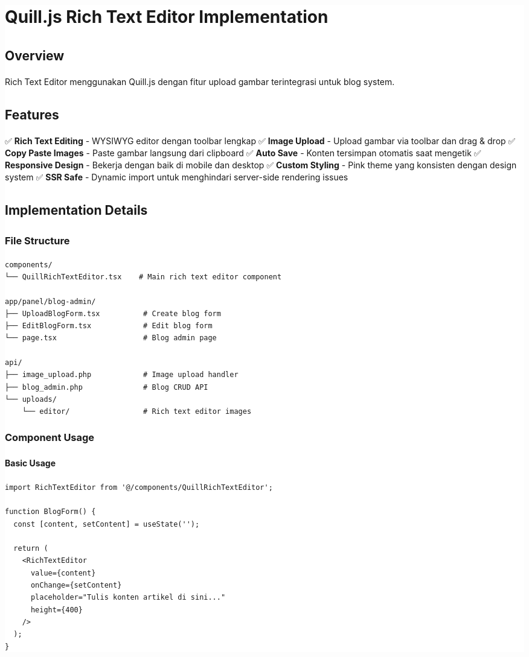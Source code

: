 # Quill.js Rich Text Editor Implementation

## Overview
Rich Text Editor menggunakan Quill.js dengan fitur upload gambar terintegrasi untuk blog system.

## Features
✅ **Rich Text Editing** - WYSIWYG editor dengan toolbar lengkap
✅ **Image Upload** - Upload gambar via toolbar dan drag & drop
✅ **Copy Paste Images** - Paste gambar langsung dari clipboard
✅ **Auto Save** - Konten tersimpan otomatis saat mengetik
✅ **Responsive Design** - Bekerja dengan baik di mobile dan desktop
✅ **Custom Styling** - Pink theme yang konsisten dengan design system
✅ **SSR Safe** - Dynamic import untuk menghindari server-side rendering issues

## Implementation Details

### File Structure
```
components/
└── QuillRichTextEditor.tsx    # Main rich text editor component

app/panel/blog-admin/
├── UploadBlogForm.tsx          # Create blog form
├── EditBlogForm.tsx            # Edit blog form
└── page.tsx                    # Blog admin page

api/
├── image_upload.php            # Image upload handler
├── blog_admin.php              # Blog CRUD API
└── uploads/
    └── editor/                 # Rich text editor images
```

### Component Usage

#### Basic Usage
```tsx
import RichTextEditor from '@/components/QuillRichTextEditor';

function BlogForm() {
  const [content, setContent] = useState('');

  return (
    <RichTextEditor
      value={content}
      onChange={setContent}
      placeholder="Tulis konten artikel di sini..."
      height={400}
    />
  );
}
```
